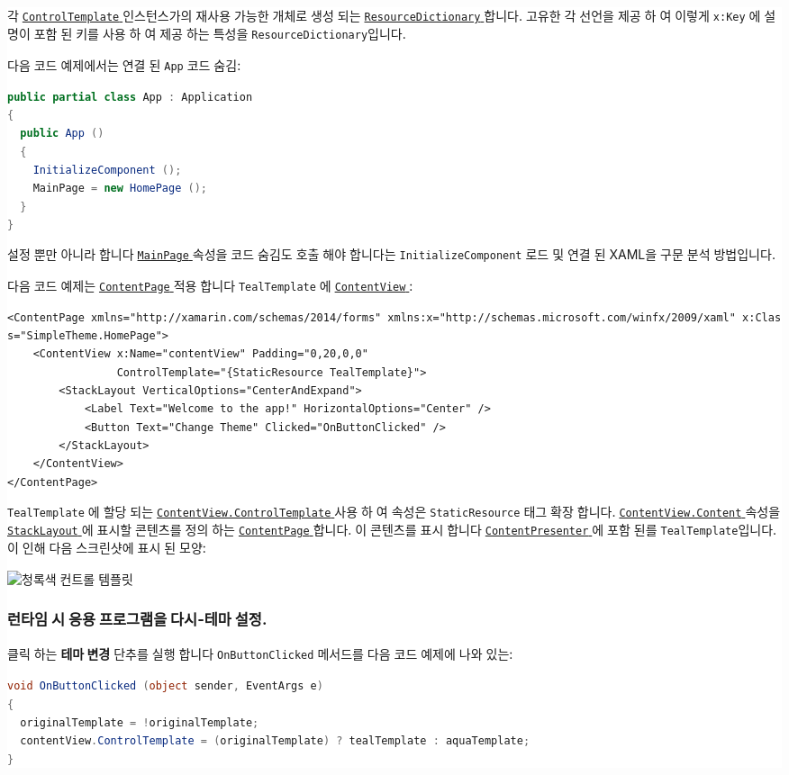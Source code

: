 각 [ `ControlTemplate` ](xref:Xamarin.Forms.ControlTemplate) 인스턴스가의 재사용 가능한 개체로 생성 되는 [ `ResourceDictionary` ](xref:Xamarin.Forms.ResourceDictionary)합니다.  고유한 각 선언을 제공 하 여 이렇게 `x:Key` 에 설명이 포함 된 키를 사용 하 여 제공 하는 특성을 `ResourceDictionary`입니다.

다음 코드 예제에서는 연결 된 `App` 코드 숨김:

```csharp
public partial class App : Application
{
  public App ()
  {
    InitializeComponent ();
    MainPage = new HomePage ();
  }
}
```

설정 뿐만 아니라 합니다 [ `MainPage` ](xref:Xamarin.Forms.Application.MainPage) 속성을 코드 숨김도 호출 해야 합니다는 `InitializeComponent` 로드 및 연결 된 XAML을 구문 분석 방법입니다.

다음 코드 예제는 [ `ContentPage` ](xref:Xamarin.Forms.ContentPage) 적용 합니다 `TealTemplate` 에 [ `ContentView` ](xref:Xamarin.Forms.ContentView):

```xaml
<ContentPage xmlns="http://xamarin.com/schemas/2014/forms" xmlns:x="http://schemas.microsoft.com/winfx/2009/xaml" x:Class="SimpleTheme.HomePage">
    <ContentView x:Name="contentView" Padding="0,20,0,0"
                 ControlTemplate="{StaticResource TealTemplate}">
        <StackLayout VerticalOptions="CenterAndExpand">
            <Label Text="Welcome to the app!" HorizontalOptions="Center" />
            <Button Text="Change Theme" Clicked="OnButtonClicked" />
        </StackLayout>
    </ContentView>
</ContentPage>
```

`TealTemplate` 에 할당 되는 [ `ContentView.ControlTemplate` ](xref:Xamarin.Forms.TemplatedView.ControlTemplate) 사용 하 여 속성은 `StaticResource` 태그 확장 합니다. [ `ContentView.Content` ](xref:Xamarin.Forms.ContentView.Content) 속성을 [ `StackLayout` ](xref:Xamarin.Forms.StackLayout) 에 표시할 콘텐츠를 정의 하는 [ `ContentPage` ](xref:Xamarin.Forms.ContentPage)합니다. 이 콘텐츠를 표시 합니다 [ `ContentPresenter` ](xref:Xamarin.Forms.ContentPresenter) 에 포함 된를 `TealTemplate`입니다. 이 인해 다음 스크린샷에 표시 된 모양:

![](creating-images/teal-theme.png "청록색 컨트롤 템플릿")

### <a name="re-theming-an-application-at-runtime"></a>런타임 시 응용 프로그램을 다시-테마 설정.

클릭 하는 **테마 변경** 단추를 실행 합니다 `OnButtonClicked` 메서드를 다음 코드 예제에 나와 있는:

```csharp
void OnButtonClicked (object sender, EventArgs e)
{
  originalTemplate = !originalTemplate;
  contentView.ControlTemplate = (originalTemplate) ? tealTemplate : aquaTemplate;
}
```
